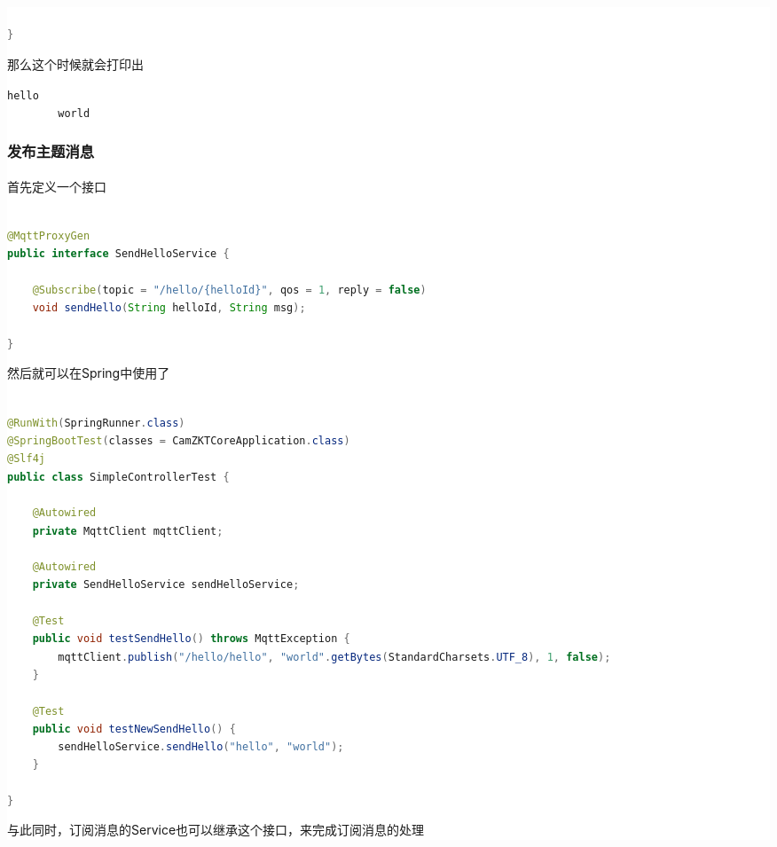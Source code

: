 ```java

}
```

那么这个时候就会打印出

```java
hello
        world
```

### 发布主题消息

首先定义一个接口

```java

@MqttProxyGen
public interface SendHelloService {

    @Subscribe(topic = "/hello/{helloId}", qos = 1, reply = false)
    void sendHello(String helloId, String msg);

}
```

然后就可以在Spring中使用了

```java

@RunWith(SpringRunner.class)
@SpringBootTest(classes = CamZKTCoreApplication.class)
@Slf4j
public class SimpleControllerTest {

    @Autowired
    private MqttClient mqttClient;

    @Autowired
    private SendHelloService sendHelloService;

    @Test
    public void testSendHello() throws MqttException {
        mqttClient.publish("/hello/hello", "world".getBytes(StandardCharsets.UTF_8), 1, false);
    }

    @Test
    public void testNewSendHello() {
        sendHelloService.sendHello("hello", "world");
    }

}
```

与此同时，订阅消息的Service也可以继承这个接口，来完成订阅消息的处理
